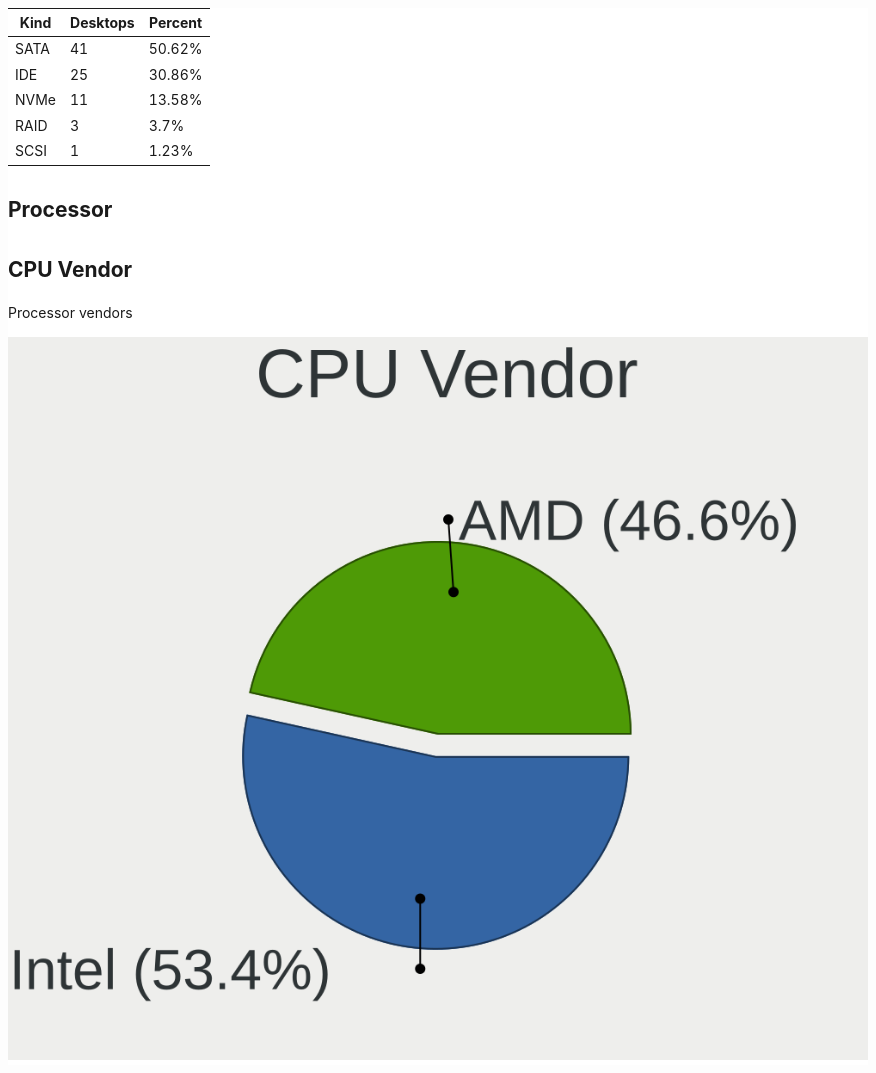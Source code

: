 
| Kind | Desktops | Percent |
|------|----------|---------|
| SATA | 41       | 50.62%  |
| IDE  | 25       | 30.86%  |
| NVMe | 11       | 13.58%  |
| RAID | 3        | 3.7%    |
| SCSI | 1        | 1.23%   |

Processor
---------

CPU Vendor
----------

Processor vendors

![CPU Vendor](./images/pie_chart/cpu_vendor.svg)
